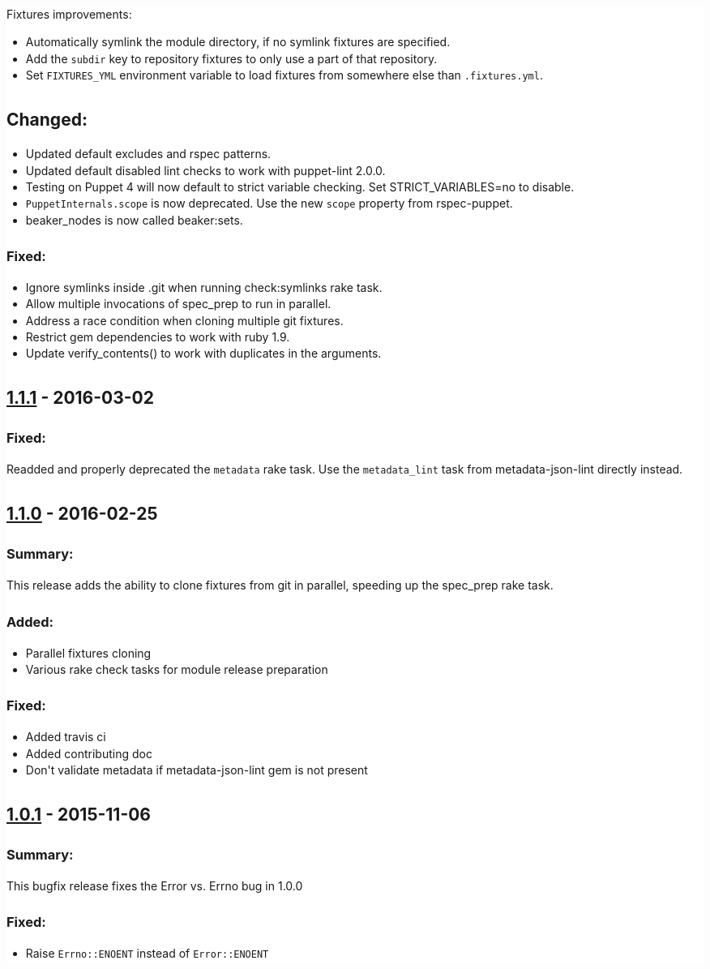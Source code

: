 Fixtures improvements:
* Automatically symlink the module directory, if no symlink fixtures are specified.
* Add the `subdir` key to repository fixtures to only use a part of that repository.
* Set `FIXTURES_YML` environment variable to load fixtures from somewhere else than `.fixtures.yml`.

## Changed:
* Updated default excludes and rspec patterns.
* Updated default disabled lint checks to work with puppet-lint 2.0.0.
* Testing on Puppet 4 will now default to strict variable checking. Set STRICT_VARIABLES=no to disable.
* `PuppetInternals.scope` is now deprecated. Use the new `scope` property from rspec-puppet.
* beaker_nodes is now called beaker:sets.

### Fixed:
* Ignore symlinks inside .git when running check:symlinks rake task.
* Allow multiple invocations of spec_prep to run in parallel.
* Address a race condition when cloning multiple git fixtures.
* Restrict gem dependencies to work with ruby 1.9.
* Update verify_contents() to work with duplicates in the arguments.

## [1.1.1] - 2016-03-02
### Fixed:
Readded and properly deprecated the `metadata` rake task. Use the `metadata_lint` task from metadata-json-lint directly instead.

## [1.1.0] - 2016-02-25
### Summary:
This release adds the ability to clone fixtures from git in parallel, speeding
up the spec\_prep rake task.

### Added:
- Parallel fixtures cloning
- Various rake check tasks for module release preparation

### Fixed:
- Added travis ci
- Added contributing doc
- Don't validate metadata if metadata-json-lint gem is not present

## [1.0.1] - 2015-11-06
### Summary:
This bugfix release fixes the Error vs. Errno bug in 1.0.0

### Fixed:
- Raise `Errno::ENOENT` instead of `Error::ENOENT`


[unreleased]: https://github.com/puppetlabs/puppetlabs_spec_helper/compare/v2.8.0...master
[2.8.0]: https://github.com/puppetlabs/puppetlabs_spec_helper/compare/v2.7.0...v2.8.0
[2.7.0]: https://github.com/puppetlabs/puppetlabs_spec_helper/compare/v2.6.2...v2.7.0
[2.6.2]: https://github.com/puppetlabs/puppetlabs_spec_helper/compare/v2.6.1...v2.6.2
[2.6.1]: https://github.com/puppetlabs/puppetlabs_spec_helper/compare/v2.5.1...v2.6.1
[2.5.1]: https://github.com/puppetlabs/puppetlabs_spec_helper/compare/v2.5.0...v2.5.1
[2.5.0]: https://github.com/puppetlabs/puppetlabs_spec_helper/compare/v2.4.0...v2.5.0
[2.4.0]: https://github.com/puppetlabs/puppetlabs_spec_helper/compare/v2.3.2...v2.4.0
[2.3.2]: https://github.com/puppetlabs/puppetlabs_spec_helper/compare/v2.3.1...v2.3.2
[2.3.1]: https://github.com/puppetlabs/puppetlabs_spec_helper/compare/v2.3.0...v2.3.1
[2.3.0]: https://github.com/puppetlabs/puppetlabs_spec_helper/compare/v2.2.0...v2.3.0
[2.2.0]: https://github.com/puppetlabs/puppetlabs_spec_helper/compare/v2.1.5...v2.2.0
[2.1.5]: https://github.com/puppetlabs/puppetlabs_spec_helper/compare/v2.1.4...v2.1.5
[2.1.4]: https://github.com/puppetlabs/puppetlabs_spec_helper/compare/v2.1.3...v2.1.4
[2.1.3]: https://github.com/puppetlabs/puppetlabs_spec_helper/compare/v2.1.2...v2.1.3
[2.1.2]: https://github.com/puppetlabs/puppetlabs_spec_helper/compare/v2.1.1...v2.1.2
[2.1.1]: https://github.com/puppetlabs/puppetlabs_spec_helper/compare/v2.1.0...v2.1.1
[2.1.0]: https://github.com/puppetlabs/puppetlabs_spec_helper/compare/v2.0.1...v2.1.0
[2.0.1]: https://github.com/puppetlabs/puppetlabs_spec_helper/compare/v2.0.0...v2.0.1
[2.0.0]: https://github.com/puppetlabs/puppetlabs_spec_helper/compare/v1.2.2...v2.0.0
[1.2.2]: https://github.com/puppetlabs/puppetlabs_spec_helper/compare/v1.2.1...v1.2.2
[1.2.1]: https://github.com/puppetlabs/puppetlabs_spec_helper/compare/1.2.0...v1.2.1
[1.2.0]: https://github.com/puppetlabs/puppetlabs_spec_helper/compare/1.1.1...1.2.0
[1.1.1]: https://github.com/puppetlabs/puppetlabs_spec_helper/compare/1.1.0...1.1.1
[1.1.0]: https://github.com/puppetlabs/puppetlabs_spec_helper/compare/1.0.1...1.1.0
[1.0.1]: https://github.com/puppetlabs/puppetlabs_spec_helper/compare/1.0.0...1.0.1
[1.0.0]: https://github.com/puppetlabs/puppetlabs_spec_helper/compare/0.10.3...1.0.0
[0.10.3]: https://github.com/puppetlabs/puppetlabs_spec_helper/compare/0.10.2...0.10.3
[0.10.2]: https://github.com/puppetlabs/puppetlabs_spec_helper/compare/0.10.1...0.10.2
[0.10.1]: https://github.com/puppetlabs/puppetlabs_spec_helper/compare/0.10.0...0.10.1
[0.10.0]: https://github.com/puppetlabs/puppetlabs_spec_helper/compare/0.9.1...0.10.0
[0.9.1]: https://github.com/puppetlabs/puppetlabs_spec_helper/compare/0.9.0...0.9.1
[0.9.0]: https://github.com/puppetlabs/puppetlabs_spec_helper/compare/0.8.2...0.9.0
[0.8.2]: https://github.com/puppetlabs/puppetlabs_spec_helper/compare/0.8.1...0.8.2
[0.8.1]: https://github.com/puppetlabs/puppetlabs_spec_helper/compare/0.8.0...0.8.1
[0.8.0]: https://github.com/puppetlabs/puppetlabs_spec_helper/compare/0.7.0...0.8.0
[0.7.0]: https://github.com/puppetlabs/puppetlabs_spec_helper/compare/0.6.0...0.7.0
[0.6.0]: https://github.com/puppetlabs/puppetlabs_spec_helper/compare/0.5.2...0.6.0
[0.5.2]: https://github.com/puppetlabs/puppetlabs_spec_helper/compare/0.5.1...0.5.2
[0.5.1]: https://github.com/puppetlabs/puppetlabs_spec_helper/compare/0.5.0...0.5.1
[0.5.0]: https://github.com/puppetlabs/puppetlabs_spec_helper/compare/0.4.1...0.5.0
[0.4.1]: https://github.com/puppetlabs/puppetlabs_spec_helper/compare/0.4.0...0.4.1
[0.4.0]: https://github.com/puppetlabs/puppetlabs_spec_helper/compare/0.3.0...0.4.0
[0.3.0]: https://github.com/puppetlabs/puppetlabs_spec_helper/compare/0.2.0...0.3.0
[0.2.0]: https://github.com/puppetlabs/puppetlabs_spec_helper/compare/0.1.0...0.2.0
[0.1.0]: https://github.com/puppetlabs/puppetlabs_spec_helper/compare/0.0.0...0.1.0